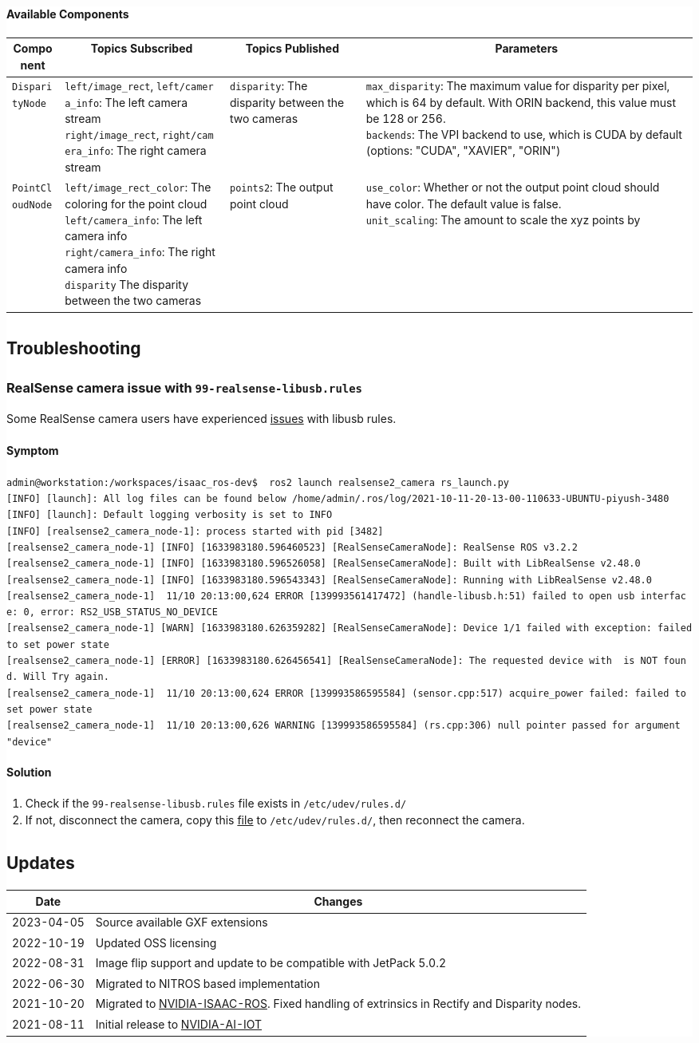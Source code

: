 #### Available Components

| Component        | Topics Subscribed                                                                                                                                                                                              | Topics Published                                   | Parameters                                                                                                                                                                                                                                  |
| ---------------- | -------------------------------------------------------------------------------------------------------------------------------------------------------------------------------------------------------------- | -------------------------------------------------- | ------------------------------------------------------------------------------------------------------------------------------------------------------------------------------------------------------------------------------------------- |
| `DisparityNode`  | `left/image_rect`, `left/camera_info`: The left camera stream <br> `right/image_rect`, `right/camera_info`: The right camera stream                                                                            | `disparity`: The disparity between the two cameras | `max_disparity`: The maximum value for disparity per pixel, which is 64 by default. With ORIN backend, this value must be 128 or 256. <br> `backends`: The VPI backend to use, which is CUDA by default (options: "CUDA", "XAVIER", "ORIN") |
| `PointCloudNode` | `left/image_rect_color`: The coloring for the point cloud <br> `left/camera_info`: The left camera info <br> `right/camera_info`: The right camera info <br> `disparity` The disparity between the two cameras | `points2`: The output point cloud                  | `use_color`: Whether or not the output point cloud should have color. The default value is false. <br> `unit_scaling`: The amount to scale the xyz points by                                                                                |

## Troubleshooting

### RealSense camera issue with `99-realsense-libusb.rules`

Some RealSense camera users have experienced [issues](https://github.com/IntelRealSense/realsense-ros/issues/1408) with libusb rules.

#### Symptom

```log
admin@workstation:/workspaces/isaac_ros-dev$  ros2 launch realsense2_camera rs_launch.py
[INFO] [launch]: All log files can be found below /home/admin/.ros/log/2021-10-11-20-13-00-110633-UBUNTU-piyush-3480
[INFO] [launch]: Default logging verbosity is set to INFO
[INFO] [realsense2_camera_node-1]: process started with pid [3482]
[realsense2_camera_node-1] [INFO] [1633983180.596460523] [RealSenseCameraNode]: RealSense ROS v3.2.2
[realsense2_camera_node-1] [INFO] [1633983180.596526058] [RealSenseCameraNode]: Built with LibRealSense v2.48.0
[realsense2_camera_node-1] [INFO] [1633983180.596543343] [RealSenseCameraNode]: Running with LibRealSense v2.48.0
[realsense2_camera_node-1]  11/10 20:13:00,624 ERROR [139993561417472] (handle-libusb.h:51) failed to open usb interface: 0, error: RS2_USB_STATUS_NO_DEVICE
[realsense2_camera_node-1] [WARN] [1633983180.626359282] [RealSenseCameraNode]: Device 1/1 failed with exception: failed to set power state
[realsense2_camera_node-1] [ERROR] [1633983180.626456541] [RealSenseCameraNode]: The requested device with  is NOT found. Will Try again.
[realsense2_camera_node-1]  11/10 20:13:00,624 ERROR [139993586595584] (sensor.cpp:517) acquire_power failed: failed to set power state
[realsense2_camera_node-1]  11/10 20:13:00,626 WARNING [139993586595584] (rs.cpp:306) null pointer passed for argument "device"
```

#### Solution

1. Check if the `99-realsense-libusb.rules` file exists in `/etc/udev/rules.d/`
2. If not, disconnect the camera, copy this [file](https://github.com/IntelRealSense/librealsense/blob/master/config/99-realsense-libusb.rules) to `/etc/udev/rules.d/`, then reconnect the camera.

## Updates

| Date       | Changes                                                                                                                                                    |
| ---------- | ---------------------------------------------------------------------------------------------------------------------------------------------------------- |
| 2023-04-05 | Source available GXF extensions                                                                                                                            |
| 2022-10-19 | Updated OSS licensing                                                                                                                                      |
| 2022-08-31 | Image flip support and update to be compatible with JetPack 5.0.2                                                                                          |
| 2022-06-30 | Migrated to NITROS based implementation                                                                                                                    |
| 2021-10-20 | Migrated to [NVIDIA-ISAAC-ROS](https://github.com/NVIDIA-ISAAC-ROS/isaac_ros_image_pipeline). Fixed handling of extrinsics in Rectify and Disparity nodes. |
| 2021-08-11 | Initial release to [NVIDIA-AI-IOT](https://github.com/NVIDIA-AI-IOT/isaac_ros_image_pipeline)                                                              |
